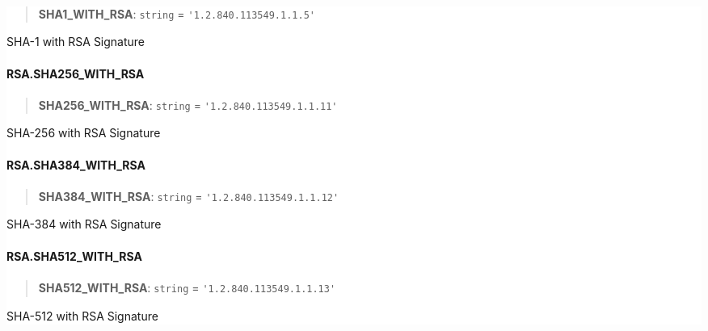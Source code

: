 > **SHA1_WITH_RSA**: `string` = `'1.2.840.113549.1.1.5'`

SHA-1 with RSA Signature

#### RSA.SHA256_WITH_RSA

> **SHA256_WITH_RSA**: `string` = `'1.2.840.113549.1.1.11'`

SHA-256 with RSA Signature

#### RSA.SHA384_WITH_RSA

> **SHA384_WITH_RSA**: `string` = `'1.2.840.113549.1.1.12'`

SHA-384 with RSA Signature

#### RSA.SHA512_WITH_RSA

> **SHA512_WITH_RSA**: `string` = `'1.2.840.113549.1.1.13'`

SHA-512 with RSA Signature
